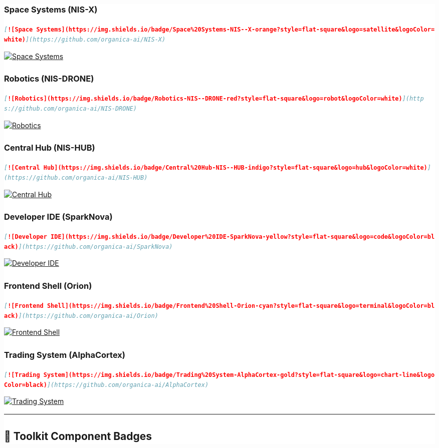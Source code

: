 ### **Space Systems (NIS-X)**
```markdown
[![Space Systems](https://img.shields.io/badge/Space%20Systems-NIS--X-orange?style=flat-square&logo=satellite&logoColor=white)](https://github.com/organica-ai/NIS-X)
```
[![Space Systems](https://img.shields.io/badge/Space%20Systems-NIS--X-orange?style=flat-square&logo=satellite&logoColor=white)](https://github.com/organica-ai/NIS-X)

### **Robotics (NIS-DRONE)**
```markdown
[![Robotics](https://img.shields.io/badge/Robotics-NIS--DRONE-red?style=flat-square&logo=robot&logoColor=white)](https://github.com/organica-ai/NIS-DRONE)
```
[![Robotics](https://img.shields.io/badge/Robotics-NIS--DRONE-red?style=flat-square&logo=robot&logoColor=white)](https://github.com/organica-ai/NIS-DRONE)

### **Central Hub (NIS-HUB)**
```markdown
[![Central Hub](https://img.shields.io/badge/Central%20Hub-NIS--HUB-indigo?style=flat-square&logo=hub&logoColor=white)](https://github.com/organica-ai/NIS-HUB)
```
[![Central Hub](https://img.shields.io/badge/Central%20Hub-NIS--HUB-indigo?style=flat-square&logo=hub&logoColor=white)](https://github.com/organica-ai/NIS-HUB)

### **Developer IDE (SparkNova)**
```markdown
[![Developer IDE](https://img.shields.io/badge/Developer%20IDE-SparkNova-yellow?style=flat-square&logo=code&logoColor=black)](https://github.com/organica-ai/SparkNova)
```
[![Developer IDE](https://img.shields.io/badge/Developer%20IDE-SparkNova-yellow?style=flat-square&logo=code&logoColor=black)](https://github.com/organica-ai/SparkNova)

### **Frontend Shell (Orion)**
```markdown
[![Frontend Shell](https://img.shields.io/badge/Frontend%20Shell-Orion-cyan?style=flat-square&logo=terminal&logoColor=black)](https://github.com/organica-ai/Orion)
```
[![Frontend Shell](https://img.shields.io/badge/Frontend%20Shell-Orion-cyan?style=flat-square&logo=terminal&logoColor=black)](https://github.com/organica-ai/Orion)

### **Trading System (AlphaCortex)**
```markdown
[![Trading System](https://img.shields.io/badge/Trading%20System-AlphaCortex-gold?style=flat-square&logo=chart-line&logoColor=black)](https://github.com/organica-ai/AlphaCortex)
```
[![Trading System](https://img.shields.io/badge/Trading%20System-AlphaCortex-gold?style=flat-square&logo=chart-line&logoColor=black)](https://github.com/organica-ai/AlphaCortex)

---

## 🔧 **Toolkit Component Badges**
